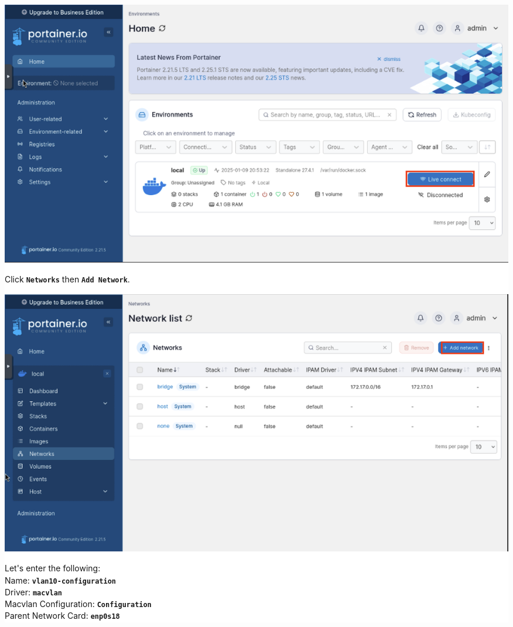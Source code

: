 ![portainer-5](/images/homelab-guide/part4/docker-5.png)

Click **`Networks`** then **`Add Network`**.

![portainer-7](/images/homelab-guide/part4/docker-7.png)

Let's enter the following:  
Name: **`vlan10-configuration`**  
Driver: **`macvlan`**  
Macvlan Configuration: **`Configuration`**  
Parent Network Card: **`enp0s18`**
